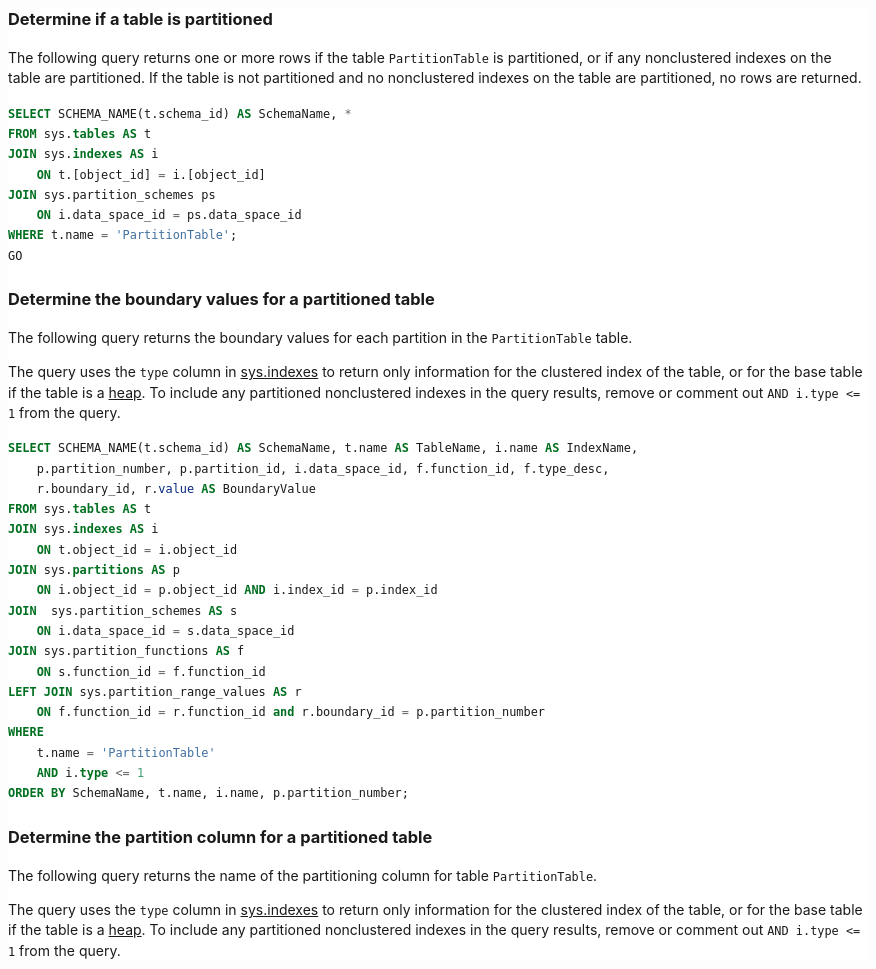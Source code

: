 ### Determine if a table is partitioned  
  
The following query returns one or more rows if the table `PartitionTable` is partitioned, or if any nonclustered indexes on the table are partitioned. If the table is not partitioned and no nonclustered indexes on the table are partitioned, no rows are returned.  
  
```sql
SELECT SCHEMA_NAME(t.schema_id) AS SchemaName, *   
FROM sys.tables AS t   
JOIN sys.indexes AS i   
    ON t.[object_id] = i.[object_id]   
JOIN sys.partition_schemes ps   
    ON i.data_space_id = ps.data_space_id   
WHERE t.name = 'PartitionTable';   
GO  
```  
  
### Determine the boundary values for a partitioned table  
  
The following query returns the boundary values for each partition in the `PartitionTable` table.  

The query uses the `type` column in [sys.indexes](../system-catalog-views/sys-indexes-transact-sql.md) to return only information for the clustered index of the table, or for the base table if the table is a [heap](../indexes/heaps-tables-without-clustered-indexes.md). To include any partitioned nonclustered indexes in the query results, remove or comment out `AND i.type <= 1` from the query.
  
```sql
SELECT SCHEMA_NAME(t.schema_id) AS SchemaName, t.name AS TableName, i.name AS IndexName, 
    p.partition_number, p.partition_id, i.data_space_id, f.function_id, f.type_desc, 
    r.boundary_id, r.value AS BoundaryValue   
FROM sys.tables AS t  
JOIN sys.indexes AS i  
    ON t.object_id = i.object_id  
JOIN sys.partitions AS p  
    ON i.object_id = p.object_id AND i.index_id = p.index_id   
JOIN  sys.partition_schemes AS s   
    ON i.data_space_id = s.data_space_id  
JOIN sys.partition_functions AS f   
    ON s.function_id = f.function_id  
LEFT JOIN sys.partition_range_values AS r   
    ON f.function_id = r.function_id and r.boundary_id = p.partition_number  
WHERE 
    t.name = 'PartitionTable' 
    AND i.type <= 1  
ORDER BY SchemaName, t.name, i.name, p.partition_number;  
```  
  
### Determine the partition column for a partitioned table  
  
The following query returns the name of the partitioning column for table `PartitionTable`. 

The query uses the `type` column in [sys.indexes](../system-catalog-views/sys-indexes-transact-sql.md) to return only information for the clustered index of the table, or for the base table if the table is a [heap](../indexes/heaps-tables-without-clustered-indexes.md). To include any partitioned nonclustered indexes in the query results, remove or comment out `AND i.type <= 1` from the query.
  